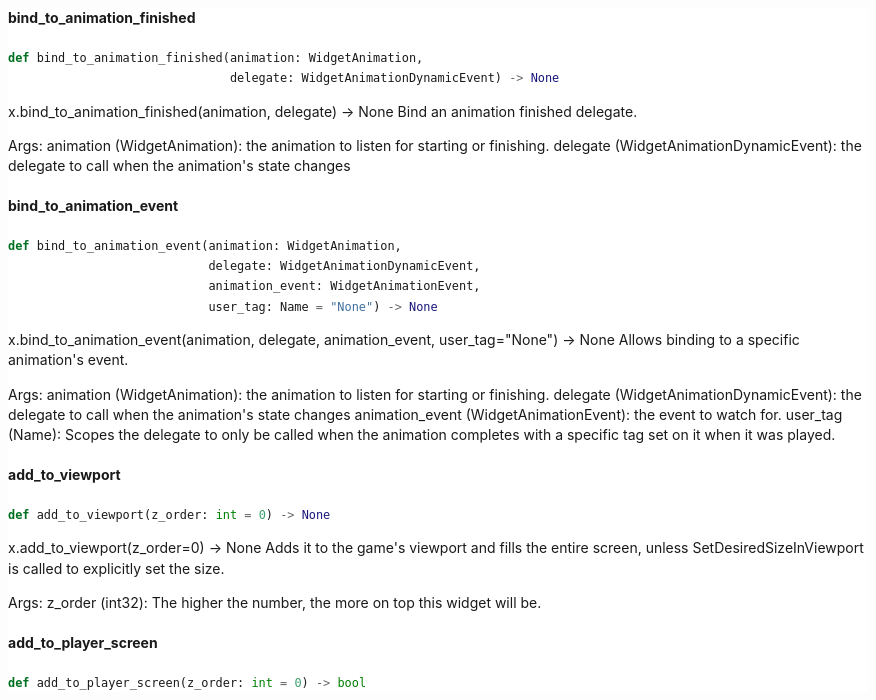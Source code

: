 <a id="unreal.UserWidget.bind_to_animation_finished"></a>

#### bind_to_animation_finished

```python
def bind_to_animation_finished(animation: WidgetAnimation,
                               delegate: WidgetAnimationDynamicEvent) -> None
```

x.bind_to_animation_finished(animation, delegate) -> None
Bind an animation finished delegate.

Args:
    animation (WidgetAnimation): the animation to listen for starting or finishing.
    delegate (WidgetAnimationDynamicEvent): the delegate to call when the animation's state changes

<a id="unreal.UserWidget.bind_to_animation_event"></a>

#### bind_to_animation_event

```python
def bind_to_animation_event(animation: WidgetAnimation,
                            delegate: WidgetAnimationDynamicEvent,
                            animation_event: WidgetAnimationEvent,
                            user_tag: Name = "None") -> None
```

x.bind_to_animation_event(animation, delegate, animation_event, user_tag="None") -> None
Allows binding to a specific animation's event.

Args:
    animation (WidgetAnimation): the animation to listen for starting or finishing.
    delegate (WidgetAnimationDynamicEvent): the delegate to call when the animation's state changes
    animation_event (WidgetAnimationEvent): the event to watch for.
    user_tag (Name): Scopes the delegate to only be called when the animation completes with a specific tag set on it when it was played.

<a id="unreal.UserWidget.add_to_viewport"></a>

#### add_to_viewport

```python
def add_to_viewport(z_order: int = 0) -> None
```

x.add_to_viewport(z_order=0) -> None
Adds it to the game's viewport and fills the entire screen, unless SetDesiredSizeInViewport is called
to explicitly set the size.

Args:
    z_order (int32): The higher the number, the more on top this widget will be.

<a id="unreal.UserWidget.add_to_player_screen"></a>

#### add_to_player_screen

```python
def add_to_player_screen(z_order: int = 0) -> bool
```
